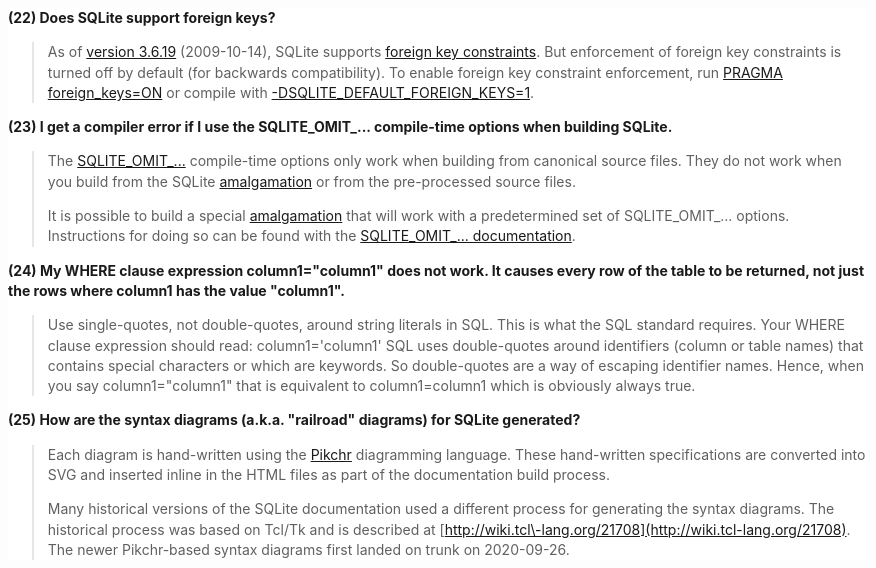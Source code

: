 

**(22\) Does SQLite support foreign keys?**



> As of [version 3\.6\.19](releaselog/3_6_19.html) (2009\-10\-14\), 
>  SQLite supports [foreign key constraints](foreignkeys.html). But enforcement
>  of foreign key constraints is turned off by default (for backwards compatibility).
>  To enable foreign key constraint enforcement, run 
>  [PRAGMA foreign\_keys\=ON](pragma.html#pragma_foreign_keys) or compile with
>  [\-DSQLITE\_DEFAULT\_FOREIGN\_KEYS\=1](compile.html#default_foreign_keys).



**(23\) I get a compiler error if I use the SQLITE\_OMIT\_... 
 compile\-time options when building SQLite.**



> The [SQLITE\_OMIT\_...](compile.html#omitfeatures) compile\-time options only work
>  when building from canonical source files. They do not work
>  when you build from the SQLite [amalgamation](amalgamation.html) or from the pre\-processed
>  source files.
> 
>  It is possible to build a special [amalgamation](amalgamation.html) that will work with
>  a predetermined set of SQLITE\_OMIT\_... options. Instructions for doing
>  so can be found with the [SQLITE\_OMIT\_... documentation](compile.html#omitfeatures).



**(24\) My WHERE clause expression column1\="column1" does not work.
 It causes every row of the table to be returned, not just the rows
 where column1 has the value "column1".**



> Use single\-quotes, not double\-quotes, around string literals in SQL.
>  This is what the SQL standard requires. Your WHERE clause expression
>  should read: column1\='column1'
> SQL uses double\-quotes around identifiers (column or table names) that
>  contains special characters or which are keywords. So double\-quotes are
>  a way of escaping identifier names. Hence, when you say
>  column1\="column1" that is equivalent to 
>  column1\=column1 which is obviously always true.



**(25\) How are the syntax diagrams (a.k.a. "railroad" diagrams) for
 SQLite generated?**



> Each diagram is hand\-written using the [Pikchr](https://pikchr.org/)
>  diagramming language. These hand\-written specifications are converted into
>  SVG and inserted inline in the HTML files as part of the documentation build process.
>  
>  Many historical versions of the SQLite documentation used a different process for
>  generating the syntax diagrams. The historical process was based on Tcl/Tk and is
>  described at [http://wiki.tcl\-lang.org/21708](http://wiki.tcl-lang.org/21708). The newer Pikchr\-based syntax diagrams
>  first landed on trunk on 2020\-09\-26\.
